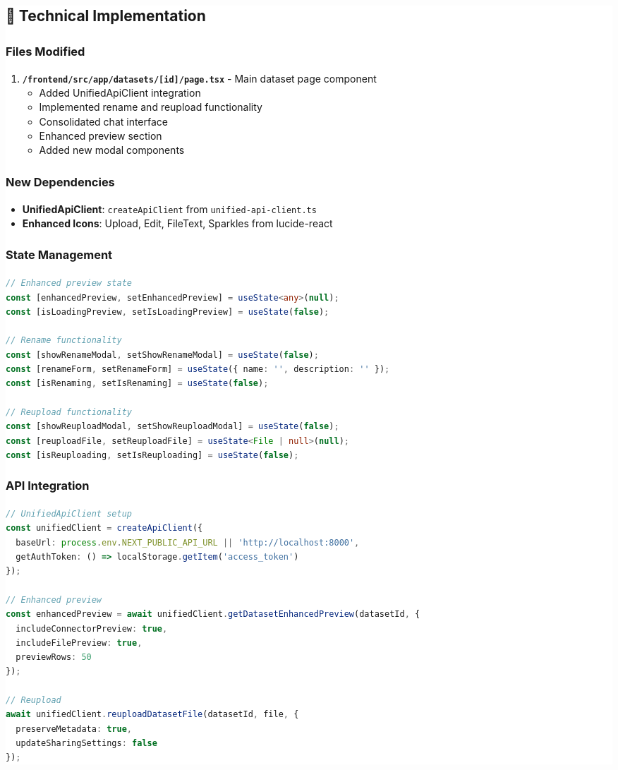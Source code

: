 ## 🔧 Technical Implementation

### Files Modified
1. **`/frontend/src/app/datasets/[id]/page.tsx`** - Main dataset page component
   - Added UnifiedApiClient integration
   - Implemented rename and reupload functionality
   - Consolidated chat interface
   - Enhanced preview section
   - Added new modal components

### New Dependencies
- **UnifiedApiClient**: `createApiClient` from `unified-api-client.ts`
- **Enhanced Icons**: Upload, Edit, FileText, Sparkles from lucide-react

### State Management
```typescript
// Enhanced preview state
const [enhancedPreview, setEnhancedPreview] = useState<any>(null);
const [isLoadingPreview, setIsLoadingPreview] = useState(false);

// Rename functionality
const [showRenameModal, setShowRenameModal] = useState(false);
const [renameForm, setRenameForm] = useState({ name: '', description: '' });
const [isRenaming, setIsRenaming] = useState(false);

// Reupload functionality
const [showReuploadModal, setShowReuploadModal] = useState(false);
const [reuploadFile, setReuploadFile] = useState<File | null>(null);
const [isReuploading, setIsReuploading] = useState(false);
```

### API Integration
```typescript
// UnifiedApiClient setup
const unifiedClient = createApiClient({
  baseUrl: process.env.NEXT_PUBLIC_API_URL || 'http://localhost:8000',
  getAuthToken: () => localStorage.getItem('access_token')
});

// Enhanced preview
const enhancedPreview = await unifiedClient.getDatasetEnhancedPreview(datasetId, {
  includeConnectorPreview: true,
  includeFilePreview: true,
  previewRows: 50
});

// Reupload
await unifiedClient.reuploadDatasetFile(datasetId, file, {
  preserveMetadata: true,
  updateSharingSettings: false
});
```
